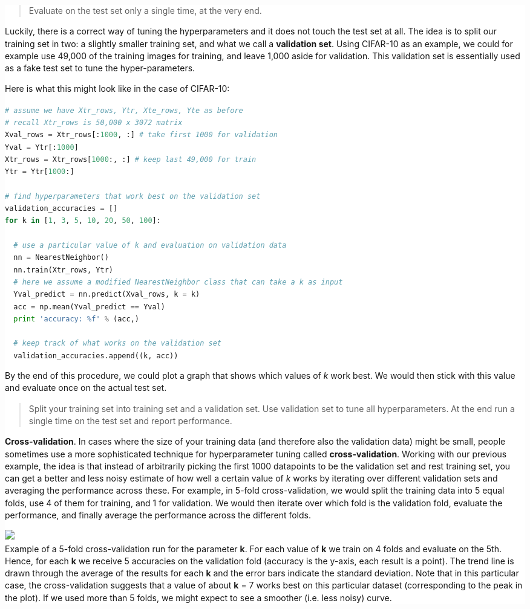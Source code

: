 > Evaluate on the test set only a single time, at the very end.

Luckily, there is a correct way of tuning the hyperparameters and it does not touch the test set at all. The idea is to split our training set in two: a slightly smaller training set, and what we call a **validation set**. Using CIFAR-10 as an example, we could for example use 49,000 of the training images for training, and leave 1,000 aside for validation. This validation set is essentially used as a fake test set to tune the hyper-parameters.

Here is what this might look like in the case of CIFAR-10:

```python
# assume we have Xtr_rows, Ytr, Xte_rows, Yte as before
# recall Xtr_rows is 50,000 x 3072 matrix
Xval_rows = Xtr_rows[:1000, :] # take first 1000 for validation
Yval = Ytr[:1000]
Xtr_rows = Xtr_rows[1000:, :] # keep last 49,000 for train
Ytr = Ytr[1000:]

# find hyperparameters that work best on the validation set
validation_accuracies = []
for k in [1, 3, 5, 10, 20, 50, 100]:

  # use a particular value of k and evaluation on validation data
  nn = NearestNeighbor()
  nn.train(Xtr_rows, Ytr)
  # here we assume a modified NearestNeighbor class that can take a k as input
  Yval_predict = nn.predict(Xval_rows, k = k)
  acc = np.mean(Yval_predict == Yval)
  print 'accuracy: %f' % (acc,)

  # keep track of what works on the validation set
  validation_accuracies.append((k, acc))
```

By the end of this procedure, we could plot a graph that shows which values of *k* work best. We would then stick with this value and evaluate once on the actual test set.

> Split your training set into training set and a validation set. Use validation set to tune all hyperparameters. At the end run a single time on the test set and report performance.

**Cross-validation**.
In cases where the size of your training data (and therefore also the validation data) might be small, people sometimes use a more sophisticated technique for hyperparameter tuning called **cross-validation**. Working with our previous example, the idea is that instead of arbitrarily picking the first 1000 datapoints to be the validation set and rest training set, you can get a better and less noisy estimate of how well a certain value of *k* works by iterating over different validation sets and averaging the performance across these. For example, in 5-fold cross-validation, we would split the training data into 5 equal folds, use 4 of them for training, and 1 for validation. We would then iterate over which fold is the validation fold, evaluate the performance, and finally average the performance across the different folds.

<div class="fig figleft fighighlight">
  <img src="/CS231n/assets/cvplot.png">
  <div class="figcaption">Example of a 5-fold cross-validation run for the parameter <b>k</b>. For each value of <b>k</b> we train on 4 folds and evaluate on the 5th. Hence, for each <b>k</b> we receive 5 accuracies on the validation fold (accuracy is the y-axis, each result is a point). The trend line is drawn through the average of the results for each <b>k</b> and the error bars indicate the standard deviation. Note that in this particular case, the cross-validation suggests that a value of about <b>k</b> = 7 works best on this particular dataset (corresponding to the peak in the plot). If we used more than 5 folds, we might expect to see a smoother (i.e. less noisy) curve.</div>
  <div style="clear:both"></div>
</div>
